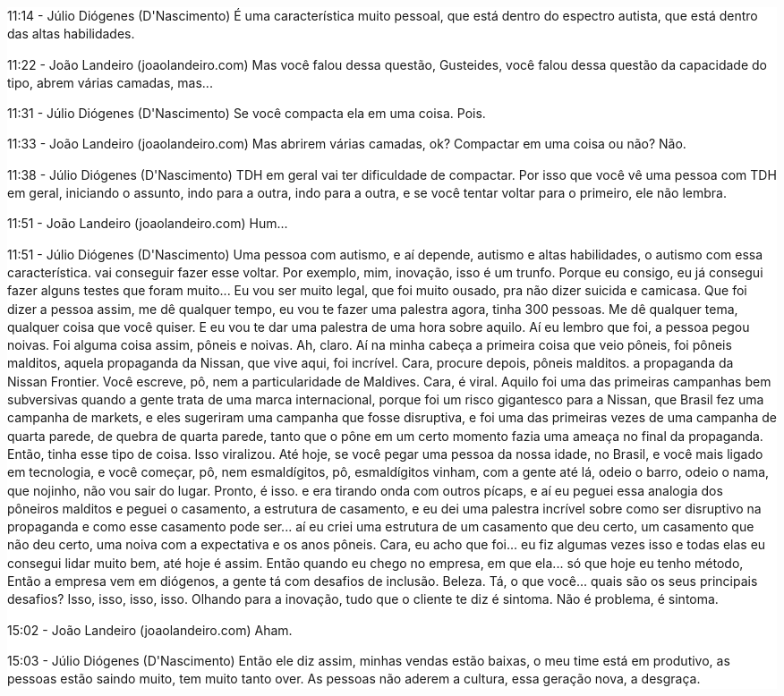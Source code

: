 11:14 - Júlio Diógenes (D'Nascimento)
  É uma característica muito pessoal, que está dentro do espectro autista, que está dentro das altas habilidades.

11:22 - João Landeiro (joaolandeiro.com)
  Mas você falou dessa questão, Gusteides, você falou dessa questão da capacidade do tipo, abrem várias camadas, mas...

11:31 - Júlio Diógenes (D'Nascimento)
  Se você compacta ela em uma coisa. Pois.

11:33 - João Landeiro (joaolandeiro.com)
  Mas abrirem várias camadas, ok? Compactar em uma coisa ou não? Não.

11:38 - Júlio Diógenes (D'Nascimento)
  TDH em geral vai ter dificuldade de compactar. Por isso que você vê uma pessoa com TDH em geral, iniciando o assunto, indo para a outra, indo para a outra, e se você tentar voltar para o primeiro, ele não lembra.

11:51 - João Landeiro (joaolandeiro.com)
  Hum...

11:51 - Júlio Diógenes (D'Nascimento)
  Uma pessoa com autismo, e aí depende, autismo e altas habilidades, o autismo com essa característica. vai conseguir fazer esse voltar.  Por exemplo, mim, inovação, isso é um trunfo. Porque eu consigo, eu já consegui fazer alguns testes que foram muito...  Eu vou ser muito legal, que foi muito ousado, pra não dizer suicida e camicasa. Que foi dizer a pessoa assim, me dê qualquer tempo, eu vou te fazer uma palestra agora, tinha 300 pessoas.  Me dê qualquer tema, qualquer coisa que você quiser. E eu vou te dar uma palestra de uma hora sobre aquilo.  Aí eu lembro que foi, a pessoa pegou noivas. Foi alguma coisa assim, pôneis e noivas. Ah, claro. Aí na minha cabeça a primeira coisa que veio pôneis, foi pôneis malditos, aquela propaganda da Nissan, que vive aqui, foi incrível.  Cara, procure depois, pôneis malditos. a propaganda da Nissan Frontier. Você escreve, pô, nem a particularidade de Maldives. Cara, é viral.  Aquilo foi uma das primeiras campanhas bem subversivas quando a gente trata de uma marca internacional, porque foi um risco gigantesco para a Nissan, que Brasil fez uma campanha de markets, e eles sugeriram uma campanha que fosse disruptiva, e foi uma das primeiras vezes de uma campanha de quarta parede, de quebra de quarta parede, tanto que o pône em um certo momento fazia uma ameaça no final da propaganda.  Então, tinha esse tipo de coisa. Isso viralizou. Até hoje, se você pegar uma pessoa da nossa idade, no Brasil, e você mais ligado em tecnologia, e você começar, pô, nem esmaldígitos, pô, esmaldígitos vinham, com a gente até lá, odeio o barro, odeio o nama, que nojinho, não vou sair do lugar.  Pronto, é isso. e era tirando onda com outros pícaps, e aí eu peguei essa analogia dos pôneiros malditos e peguei o casamento, a estrutura de casamento, e eu dei uma palestra incrível sobre como ser disruptivo na propaganda e como esse casamento pode ser...  aí eu criei uma estrutura de um casamento que deu certo, um casamento que não deu certo, uma noiva com a expectativa e os anos pôneis.  Cara, eu acho que foi... eu fiz algumas vezes isso e todas elas eu consegui lidar muito bem, até hoje é assim.  Então quando eu chego no empresa, em que ela... só que hoje eu tenho método, Então a empresa vem em diógenos, a gente tá com desafios de inclusão.  Beleza. Tá, o que você... quais são os seus principais desafios? Isso, isso, isso, isso. Olhando para a inovação, tudo que o cliente te diz é sintoma.  Não é problema, é sintoma.

15:02 - João Landeiro (joaolandeiro.com)
  Aham.

15:03 - Júlio Diógenes (D'Nascimento)
  Então ele diz assim, minhas vendas estão baixas, o meu time está em produtivo, as pessoas estão saindo muito, tem muito tanto over.  As pessoas não aderem a cultura, essa geração nova, a desgraça.

